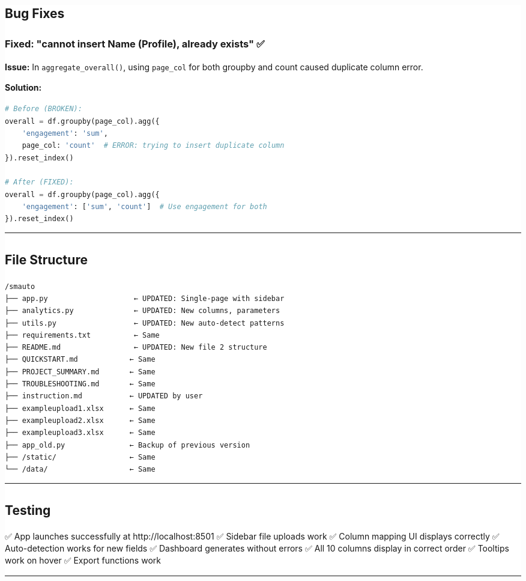 
## Bug Fixes

### Fixed: "cannot insert Name (Profile), already exists" ✅

**Issue:** In `aggregate_overall()`, using `page_col` for both groupby and count caused duplicate column error.

**Solution:**
```python
# Before (BROKEN):
overall = df.groupby(page_col).agg({
    'engagement': 'sum',
    page_col: 'count'  # ERROR: trying to insert duplicate column
}).reset_index()

# After (FIXED):
overall = df.groupby(page_col).agg({
    'engagement': ['sum', 'count']  # Use engagement for both
}).reset_index()
```

---

## File Structure

```
/smauto
├── app.py                    ← UPDATED: Single-page with sidebar
├── analytics.py              ← UPDATED: New columns, parameters
├── utils.py                  ← UPDATED: New auto-detect patterns
├── requirements.txt          ← Same
├── README.md                 ← UPDATED: New file 2 structure
├── QUICKSTART.md            ← Same
├── PROJECT_SUMMARY.md       ← Same
├── TROUBLESHOOTING.md       ← Same
├── instruction.md           ← UPDATED by user
├── exampleupload1.xlsx      ← Same
├── exampleupload2.xlsx      ← Same
├── exampleupload3.xlsx      ← Same
├── app_old.py               ← Backup of previous version
├── /static/                 ← Same
└── /data/                   ← Same
```

---

## Testing

✅ App launches successfully at http://localhost:8501
✅ Sidebar file uploads work
✅ Column mapping UI displays correctly
✅ Auto-detection works for new fields
✅ Dashboard generates without errors
✅ All 10 columns display in correct order
✅ Tooltips work on hover
✅ Export functions work

---